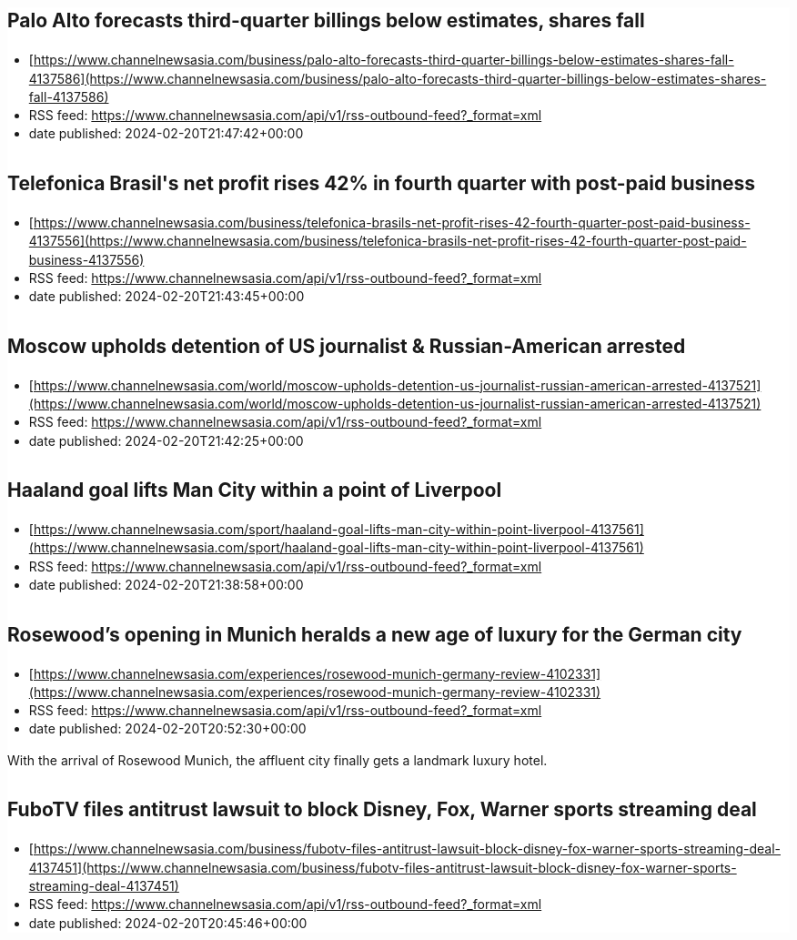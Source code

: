 

## Palo Alto forecasts third-quarter billings below estimates, shares fall
 - [https://www.channelnewsasia.com/business/palo-alto-forecasts-third-quarter-billings-below-estimates-shares-fall-4137586](https://www.channelnewsasia.com/business/palo-alto-forecasts-third-quarter-billings-below-estimates-shares-fall-4137586)
 - RSS feed: https://www.channelnewsasia.com/api/v1/rss-outbound-feed?_format=xml
 - date published: 2024-02-20T21:47:42+00:00



## Telefonica Brasil's net profit rises 42% in fourth quarter with post-paid business
 - [https://www.channelnewsasia.com/business/telefonica-brasils-net-profit-rises-42-fourth-quarter-post-paid-business-4137556](https://www.channelnewsasia.com/business/telefonica-brasils-net-profit-rises-42-fourth-quarter-post-paid-business-4137556)
 - RSS feed: https://www.channelnewsasia.com/api/v1/rss-outbound-feed?_format=xml
 - date published: 2024-02-20T21:43:45+00:00



## Moscow upholds detention of US journalist & Russian-American arrested
 - [https://www.channelnewsasia.com/world/moscow-upholds-detention-us-journalist-russian-american-arrested-4137521](https://www.channelnewsasia.com/world/moscow-upholds-detention-us-journalist-russian-american-arrested-4137521)
 - RSS feed: https://www.channelnewsasia.com/api/v1/rss-outbound-feed?_format=xml
 - date published: 2024-02-20T21:42:25+00:00



## Haaland goal lifts Man City within a point of Liverpool
 - [https://www.channelnewsasia.com/sport/haaland-goal-lifts-man-city-within-point-liverpool-4137561](https://www.channelnewsasia.com/sport/haaland-goal-lifts-man-city-within-point-liverpool-4137561)
 - RSS feed: https://www.channelnewsasia.com/api/v1/rss-outbound-feed?_format=xml
 - date published: 2024-02-20T21:38:58+00:00



## Rosewood’s opening in Munich heralds a new age of luxury for the German city
 - [https://www.channelnewsasia.com/experiences/rosewood-munich-germany-review-4102331](https://www.channelnewsasia.com/experiences/rosewood-munich-germany-review-4102331)
 - RSS feed: https://www.channelnewsasia.com/api/v1/rss-outbound-feed?_format=xml
 - date published: 2024-02-20T20:52:30+00:00

With the arrival of Rosewood Munich, the affluent city finally gets a landmark luxury hotel.

## FuboTV files antitrust lawsuit to block Disney, Fox, Warner sports streaming deal
 - [https://www.channelnewsasia.com/business/fubotv-files-antitrust-lawsuit-block-disney-fox-warner-sports-streaming-deal-4137451](https://www.channelnewsasia.com/business/fubotv-files-antitrust-lawsuit-block-disney-fox-warner-sports-streaming-deal-4137451)
 - RSS feed: https://www.channelnewsasia.com/api/v1/rss-outbound-feed?_format=xml
 - date published: 2024-02-20T20:45:46+00:00
